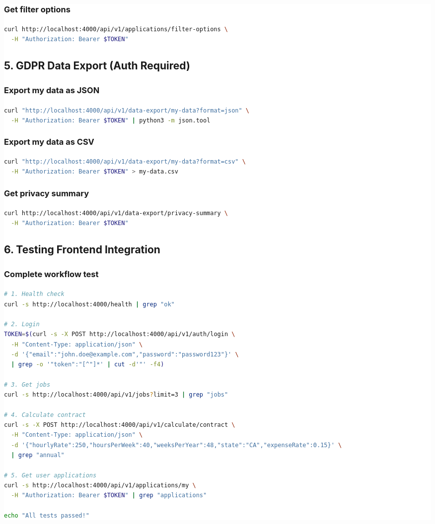 ### Get filter options
```bash
curl http://localhost:4000/api/v1/applications/filter-options \
  -H "Authorization: Bearer $TOKEN"
```

## 5. GDPR Data Export (Auth Required)

### Export my data as JSON
```bash
curl "http://localhost:4000/api/v1/data-export/my-data?format=json" \
  -H "Authorization: Bearer $TOKEN" | python3 -m json.tool
```

### Export my data as CSV
```bash
curl "http://localhost:4000/api/v1/data-export/my-data?format=csv" \
  -H "Authorization: Bearer $TOKEN" > my-data.csv
```

### Get privacy summary
```bash
curl http://localhost:4000/api/v1/data-export/privacy-summary \
  -H "Authorization: Bearer $TOKEN"
```

## 6. Testing Frontend Integration

### Complete workflow test
```bash
# 1. Health check
curl -s http://localhost:4000/health | grep "ok"

# 2. Login
TOKEN=$(curl -s -X POST http://localhost:4000/api/v1/auth/login \
  -H "Content-Type: application/json" \
  -d '{"email":"john.doe@example.com","password":"password123"}' \
  | grep -o '"token":"[^"]*' | cut -d'"' -f4)

# 3. Get jobs
curl -s http://localhost:4000/api/v1/jobs?limit=3 | grep "jobs"

# 4. Calculate contract
curl -s -X POST http://localhost:4000/api/v1/calculate/contract \
  -H "Content-Type: application/json" \
  -d '{"hourlyRate":250,"hoursPerWeek":40,"weeksPerYear":48,"state":"CA","expenseRate":0.15}' \
  | grep "annual"

# 5. Get user applications
curl -s http://localhost:4000/api/v1/applications/my \
  -H "Authorization: Bearer $TOKEN" | grep "applications"

echo "All tests passed!"
```
